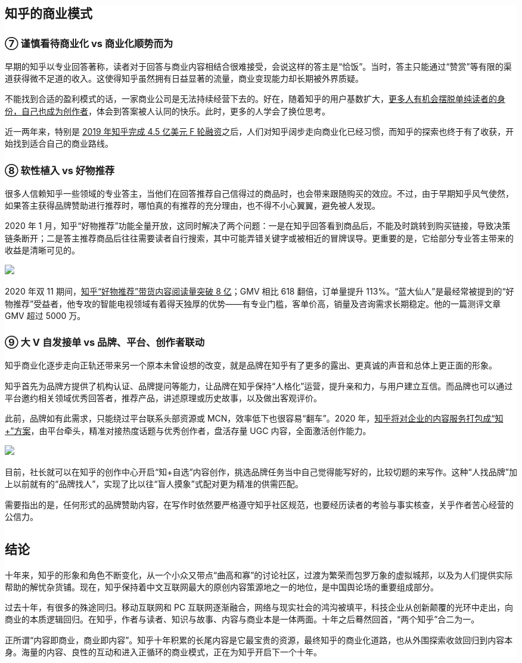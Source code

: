 ## 知乎的商业模式

### ⑦ 谨慎看待商业化 vs 商业化顺势而为

早期的知乎以专业回答著称，读者对于回答与商业内容相结合很难接受，会说这样的答主是“恰饭”。当时，答主只能通过“赞赏”等有限的渠道获得微不足道的收入。这使得知乎虽然拥有日益显著的流量，商业变现能力却长期被外界质疑。

不能找到合适的盈利模式的话，一家商业公司是无法持续经营下去的。好在，随着知乎的用户基数扩大，[更多人有机会摆脱单纯读者的身份，自己也成为创作者](https://mp.weixin.qq.com/s/xfRE9RDZAwB8543tbR8c0Q)，体会到答案被人认同的快乐。此时，更多的人学会了换位思考。

近一两年来，特别是 [2019 年知乎完成 4.5 亿美元 F 轮融资](https://mp.weixin.qq.com/s/8sbQbL7-VGsPgFHCFGwlmA)之后，人们对知乎阔步走向商业化已经习惯，而知乎的探索也终于有了收获，开始找到适合自己的商业路线。

### ⑧ 软性植入 vs 好物推荐

很多人信赖知乎一些领域的专业答主，当他们在回答推荐自己信得过的商品时，也会带来跟随购买的效应。不过，由于早期知乎风气使然，如果答主获得品牌赞助进行推荐时，哪怕真的有推荐的充分理由，也不得不小心翼翼，避免被人发现。

2020 年 1 月，知乎“好物推荐”功能全量开放，这同时解决了两个问题：一是在知乎回答看到商品后，不能及时跳转到购买链接，导致决策链条断开；二是答主推荐商品后往往需要读者自行搜索，其中可能弄错关键字或被相近的冒牌误导。更重要的是，它给部分专业答主带来的收益是清晰可见的。

![](https://lishuhang.me/img/2020/12/1218-08.png)

2020 年双 11 期间，[知乎“好物推荐”带货内容阅读量突破 8 亿](https://mp.weixin.qq.com/s/EfG5vG9ySC2LMC7-fxwo5w)；GMV 相比 618 翻倍，订单量提升 113%。“蓝大仙人”是最经常被提到的“好物推荐”受益者，他专攻的智能电视领域有着得天独厚的优势——有专业门槛，客单价高，销量及咨询需求长期稳定。他的一篇测评文章 GMV 超过 5000 万。

### ⑨ 大 V 自发接单 vs 品牌、平台、创作者联动

知乎商业化逐步走向正轨还带来另一个原本未曾设想的改变，就是品牌在知乎有了更多的露出、更真诚的声音和总体上更正面的形象。

知乎首先为品牌方提供了机构认证、品牌提问等能力，让品牌在知乎保持“人格化”运营，提升亲和力，与用户建立互信。而品牌也可以通过平台邀约相关领域优秀回答者，推荐产品，讲述原理或历史故事，以及做出客观评价。

此前，品牌如有此需求，只能绕过平台联系头部资源或 MCN，效率低下也很容易“翻车”。2020 年，[知乎将对企业的内容服务打包成“知+”方案](https://mp.weixin.qq.com/s/3lIm5QYm--nw1D_E78zYeA)，由平台牵头，精准对接热度话题与优秀创作者，盘活存量 UGC 内容，全面激活创作能力。

![](https://lishuhang.me/img/2020/12/1218-09.png)

目前，社长就可以在知乎的创作中心开启“知+自选”内容创作，挑选品牌任务当中自己觉得能写好的，比较切题的来写作。这种“人找品牌”加上以前就有的“品牌找人”，实现了比以往“盲人摸象”式配对更为精准的供需匹配。

需要指出的是，任何形式的品牌赞助内容，在写作时依然要严格遵守知乎社区规范，也要经历读者的考验与事实核查，关乎作者苦心经营的公信力。

## 结论

十年来，知乎的形象和角色不断变化，从一个小众又带点“曲高和寡”的讨论社区，过渡为繁荣而包罗万象的虚拟城邦，以及为人们提供实际帮助的解忧杂货铺。现在，知乎保持着中文互联网最大的原创内容策源地之一的地位，是中国舆论场的重要组成部分。

过去十年，有很多的殊途同归。移动互联网和 PC 互联网逐渐融合，网络与现实社会的鸿沟被填平，科技企业从创新颠覆的光环中走出，向商业的本质逻辑回归。在知乎，作者与读者、知识与故事、内容与商业本是一体两面。十年之后蓦然回首，“两个知乎”合二为一。

正所谓“内容即商业，商业即内容”。知乎十年积累的长尾内容是它最宝贵的资源，最终知乎的商业化道路，也从外围探索收敛回归到内容本身。海量的内容、良性的互动和进入正循环的商业模式，正在为知乎开启下一个十年。
